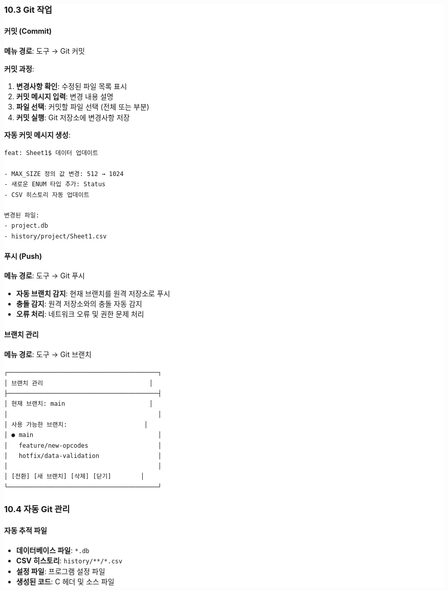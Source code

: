 ### 10.3 Git 작업

#### 커밋 (Commit)
**메뉴 경로**: 도구 → Git 커밋

**커밋 과정**:
1. **변경사항 확인**: 수정된 파일 목록 표시
2. **커밋 메시지 입력**: 변경 내용 설명
3. **파일 선택**: 커밋할 파일 선택 (전체 또는 부분)
4. **커밋 실행**: Git 저장소에 변경사항 저장

**자동 커밋 메시지 생성**:
```
feat: Sheet1$ 데이터 업데이트

- MAX_SIZE 정의 값 변경: 512 → 1024
- 새로운 ENUM 타입 추가: Status
- CSV 히스토리 자동 업데이트

변경된 파일:
- project.db
- history/project/Sheet1.csv
```

#### 푸시 (Push)
**메뉴 경로**: 도구 → Git 푸시

- **자동 브랜치 감지**: 현재 브랜치를 원격 저장소로 푸시
- **충돌 감지**: 원격 저장소와의 충돌 자동 감지
- **오류 처리**: 네트워크 오류 및 권한 문제 처리

#### 브랜치 관리
**메뉴 경로**: 도구 → Git 브랜치

```
┌─────────────────────────────────────────┐
│ 브랜치 관리                             │
├─────────────────────────────────────────┤
│ 현재 브랜치: main                       │
│                                         │
│ 사용 가능한 브랜치:                     │
│ ● main                                  │
│   feature/new-opcodes                   │
│   hotfix/data-validation                │
│                                         │
│ [전환] [새 브랜치] [삭제] [닫기]        │
└─────────────────────────────────────────┘
```

### 10.4 자동 Git 관리

#### 자동 추적 파일
- **데이터베이스 파일**: `*.db`
- **CSV 히스토리**: `history/**/*.csv`
- **설정 파일**: 프로그램 설정 파일
- **생성된 코드**: C 헤더 및 소스 파일

